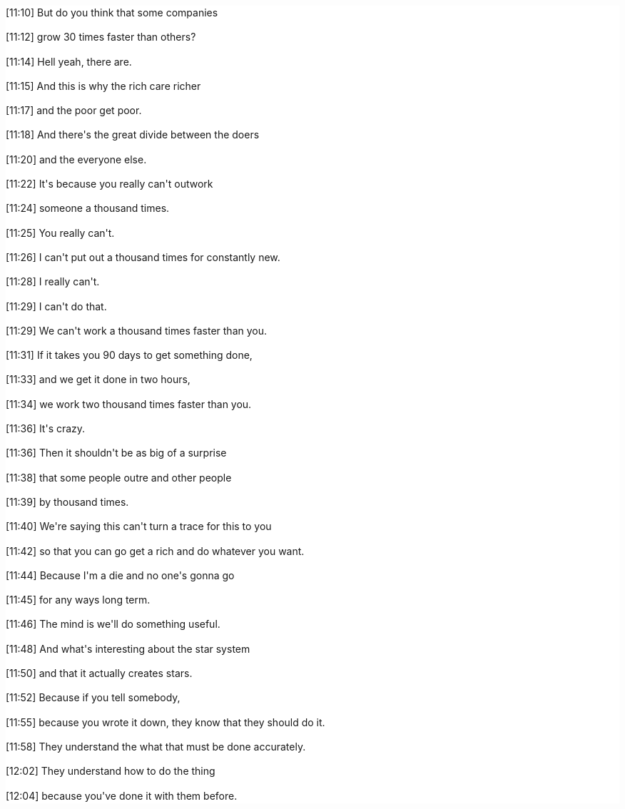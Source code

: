 [11:10] But do you think that some companies

[11:12] grow 30 times faster than others?

[11:14] Hell yeah, there are.

[11:15] And this is why the rich care richer

[11:17] and the poor get poor.

[11:18] And there's the great divide between the doers

[11:20] and the everyone else.

[11:22] It's because you really can't outwork

[11:24] someone a thousand times.

[11:25] You really can't.

[11:26] I can't put out a thousand times for constantly new.

[11:28] I really can't.

[11:29] I can't do that.

[11:29] We can't work a thousand times faster than you.

[11:31] If it takes you 90 days to get something done,

[11:33] and we get it done in two hours,

[11:34] we work two thousand times faster than you.

[11:36] It's crazy.

[11:36] Then it shouldn't be as big of a surprise

[11:38] that some people outre and other people

[11:39] by thousand times.

[11:40] We're saying this can't turn a trace for this to you

[11:42] so that you can go get a rich and do whatever you want.

[11:44] Because I'm a die and no one's gonna go

[11:45] for any ways long term.

[11:46] The mind is we'll do something useful.

[11:48] And what's interesting about the star system

[11:50] and that it actually creates stars.

[11:52] Because if you tell somebody,

[11:55] because you wrote it down, they know that they should do it.

[11:58] They understand the what that must be done accurately.

[12:02] They understand how to do the thing

[12:04] because you've done it with them before.

